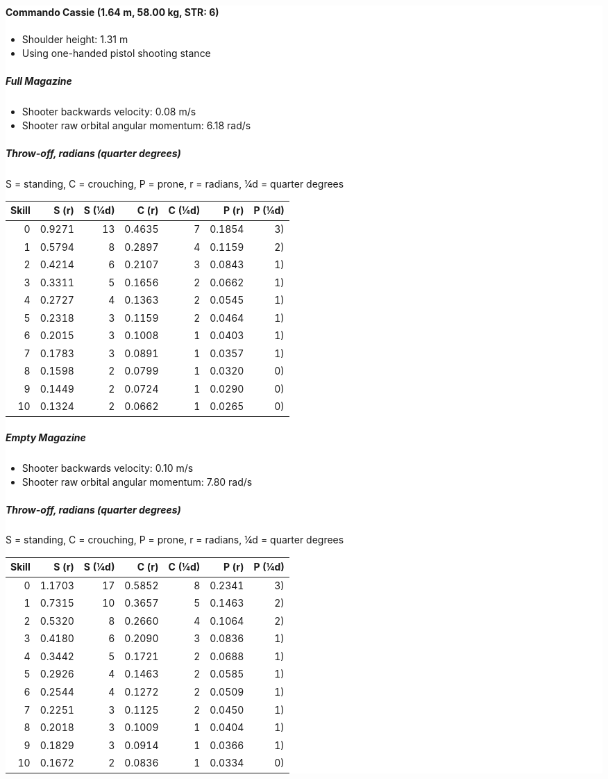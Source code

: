#### Commando Cassie (1.64 m, 58.00 kg, STR: 6)

* Shoulder height: 1.31 m
* Using one-handed pistol shooting stance

##### Full Magazine

* Shooter backwards velocity: 0.08 m/s
* Shooter raw orbital angular momentum: 6.18 rad/s

##### Throw-off, radians (quarter degrees)

S = standing, C = crouching, P = prone, r = radians, ¼d = quarter degrees

| Skill | S (r) | S (¼d) | C (r) | C (¼d) | P (r) | P (¼d) |
|------:|------:|-------:|------:|-------:|------:|-------:|
| 0 | 0.9271 | 13 | 0.4635 | 7 | 0.1854 | 3) |
| 1 | 0.5794 | 8 | 0.2897 | 4 | 0.1159 | 2) |
| 2 | 0.4214 | 6 | 0.2107 | 3 | 0.0843 | 1) |
| 3 | 0.3311 | 5 | 0.1656 | 2 | 0.0662 | 1) |
| 4 | 0.2727 | 4 | 0.1363 | 2 | 0.0545 | 1) |
| 5 | 0.2318 | 3 | 0.1159 | 2 | 0.0464 | 1) |
| 6 | 0.2015 | 3 | 0.1008 | 1 | 0.0403 | 1) |
| 7 | 0.1783 | 3 | 0.0891 | 1 | 0.0357 | 1) |
| 8 | 0.1598 | 2 | 0.0799 | 1 | 0.0320 | 0) |
| 9 | 0.1449 | 2 | 0.0724 | 1 | 0.0290 | 0) |
| 10 | 0.1324 | 2 | 0.0662 | 1 | 0.0265 | 0) |

##### Empty Magazine

* Shooter backwards velocity: 0.10 m/s
* Shooter raw orbital angular momentum: 7.80 rad/s

##### Throw-off, radians (quarter degrees)

S = standing, C = crouching, P = prone, r = radians, ¼d = quarter degrees

| Skill | S (r) | S (¼d) | C (r) | C (¼d) | P (r) | P (¼d) |
|------:|------:|-------:|------:|-------:|------:|-------:|
| 0 | 1.1703 | 17 | 0.5852 | 8 | 0.2341 | 3) |
| 1 | 0.7315 | 10 | 0.3657 | 5 | 0.1463 | 2) |
| 2 | 0.5320 | 8 | 0.2660 | 4 | 0.1064 | 2) |
| 3 | 0.4180 | 6 | 0.2090 | 3 | 0.0836 | 1) |
| 4 | 0.3442 | 5 | 0.1721 | 2 | 0.0688 | 1) |
| 5 | 0.2926 | 4 | 0.1463 | 2 | 0.0585 | 1) |
| 6 | 0.2544 | 4 | 0.1272 | 2 | 0.0509 | 1) |
| 7 | 0.2251 | 3 | 0.1125 | 2 | 0.0450 | 1) |
| 8 | 0.2018 | 3 | 0.1009 | 1 | 0.0404 | 1) |
| 9 | 0.1829 | 3 | 0.0914 | 1 | 0.0366 | 1) |
| 10 | 0.1672 | 2 | 0.0836 | 1 | 0.0334 | 0) |

